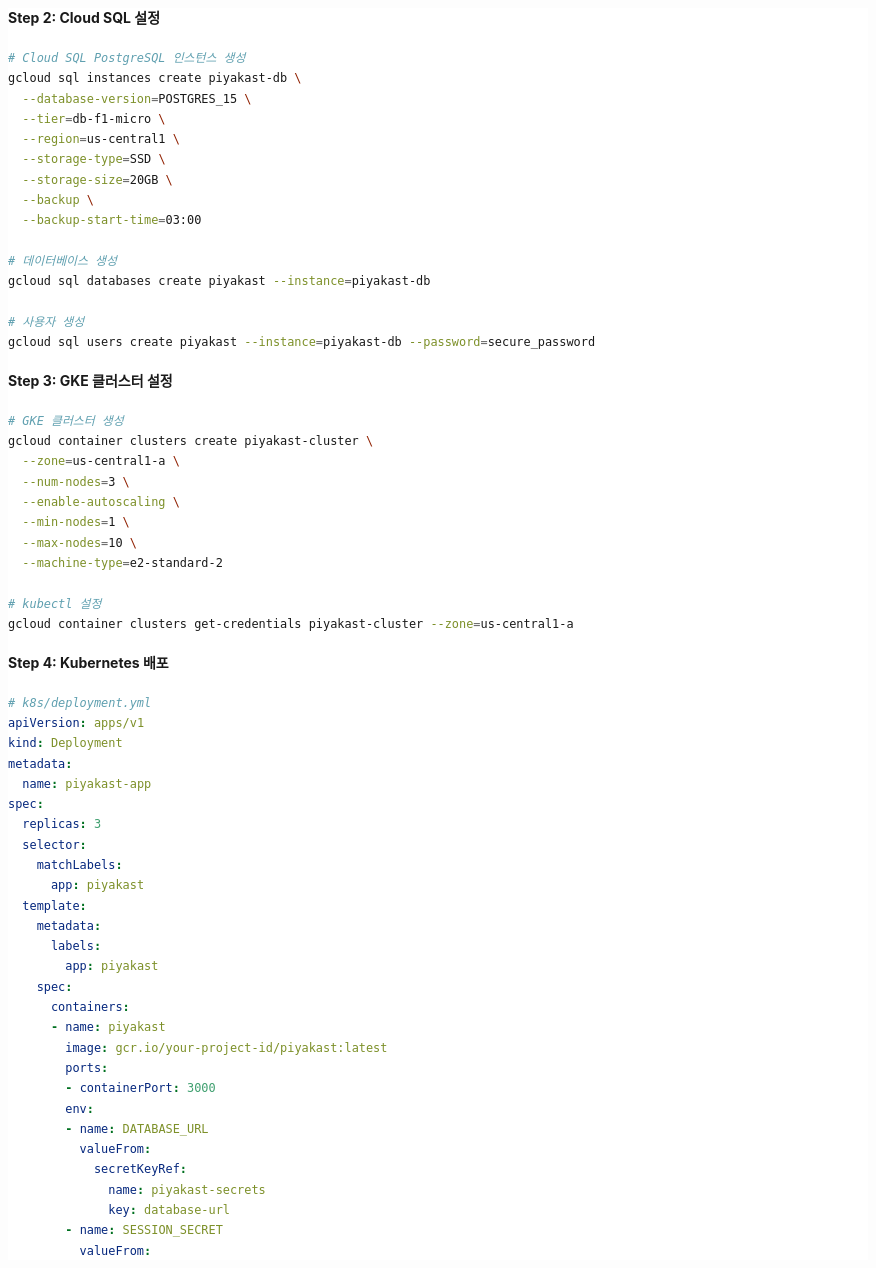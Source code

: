 #### Step 2: Cloud SQL 설정
```bash
# Cloud SQL PostgreSQL 인스턴스 생성
gcloud sql instances create piyakast-db \
  --database-version=POSTGRES_15 \
  --tier=db-f1-micro \
  --region=us-central1 \
  --storage-type=SSD \
  --storage-size=20GB \
  --backup \
  --backup-start-time=03:00

# 데이터베이스 생성
gcloud sql databases create piyakast --instance=piyakast-db

# 사용자 생성
gcloud sql users create piyakast --instance=piyakast-db --password=secure_password
```

#### Step 3: GKE 클러스터 설정
```bash
# GKE 클러스터 생성
gcloud container clusters create piyakast-cluster \
  --zone=us-central1-a \
  --num-nodes=3 \
  --enable-autoscaling \
  --min-nodes=1 \
  --max-nodes=10 \
  --machine-type=e2-standard-2

# kubectl 설정
gcloud container clusters get-credentials piyakast-cluster --zone=us-central1-a
```

#### Step 4: Kubernetes 배포
```yaml
# k8s/deployment.yml
apiVersion: apps/v1
kind: Deployment
metadata:
  name: piyakast-app
spec:
  replicas: 3
  selector:
    matchLabels:
      app: piyakast
  template:
    metadata:
      labels:
        app: piyakast
    spec:
      containers:
      - name: piyakast
        image: gcr.io/your-project-id/piyakast:latest
        ports:
        - containerPort: 3000
        env:
        - name: DATABASE_URL
          valueFrom:
            secretKeyRef:
              name: piyakast-secrets
              key: database-url
        - name: SESSION_SECRET
          valueFrom:
```